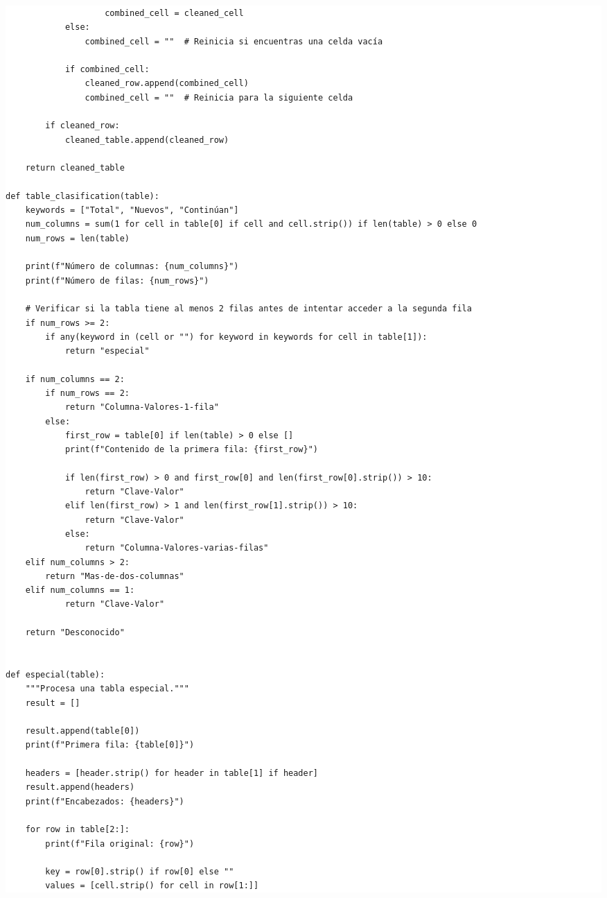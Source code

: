```Py
                    combined_cell = cleaned_cell
            else:
                combined_cell = ""  # Reinicia si encuentras una celda vacía

            if combined_cell:
                cleaned_row.append(combined_cell)
                combined_cell = ""  # Reinicia para la siguiente celda
        
        if cleaned_row:
            cleaned_table.append(cleaned_row)
    
    return cleaned_table

def table_clasification(table):
    keywords = ["Total", "Nuevos", "Continúan"]
    num_columns = sum(1 for cell in table[0] if cell and cell.strip()) if len(table) > 0 else 0
    num_rows = len(table)

    print(f"Número de columnas: {num_columns}")
    print(f"Número de filas: {num_rows}")

    # Verificar si la tabla tiene al menos 2 filas antes de intentar acceder a la segunda fila
    if num_rows >= 2:
        if any(keyword in (cell or "") for keyword in keywords for cell in table[1]):
            return "especial"
    
    if num_columns == 2:
        if num_rows == 2:
            return "Columna-Valores-1-fila"
        else:
            first_row = table[0] if len(table) > 0 else []
            print(f"Contenido de la primera fila: {first_row}")

            if len(first_row) > 0 and first_row[0] and len(first_row[0].strip()) > 10:  
                return "Clave-Valor"
            elif len(first_row) > 1 and len(first_row[1].strip()) > 10:
                return "Clave-Valor"
            else:
                return "Columna-Valores-varias-filas"
    elif num_columns > 2:
        return "Mas-de-dos-columnas"
    elif num_columns == 1:
            return "Clave-Valor"
    
    return "Desconocido"


def especial(table):
    """Procesa una tabla especial."""
    result = []
    
    result.append(table[0])  
    print(f"Primera fila: {table[0]}")
    
    headers = [header.strip() for header in table[1] if header]
    result.append(headers)  
    print(f"Encabezados: {headers}")
    
    for row in table[2:]:
        print(f"Fila original: {row}")

        key = row[0].strip() if row[0] else ""
        values = [cell.strip() for cell in row[1:]]  
```